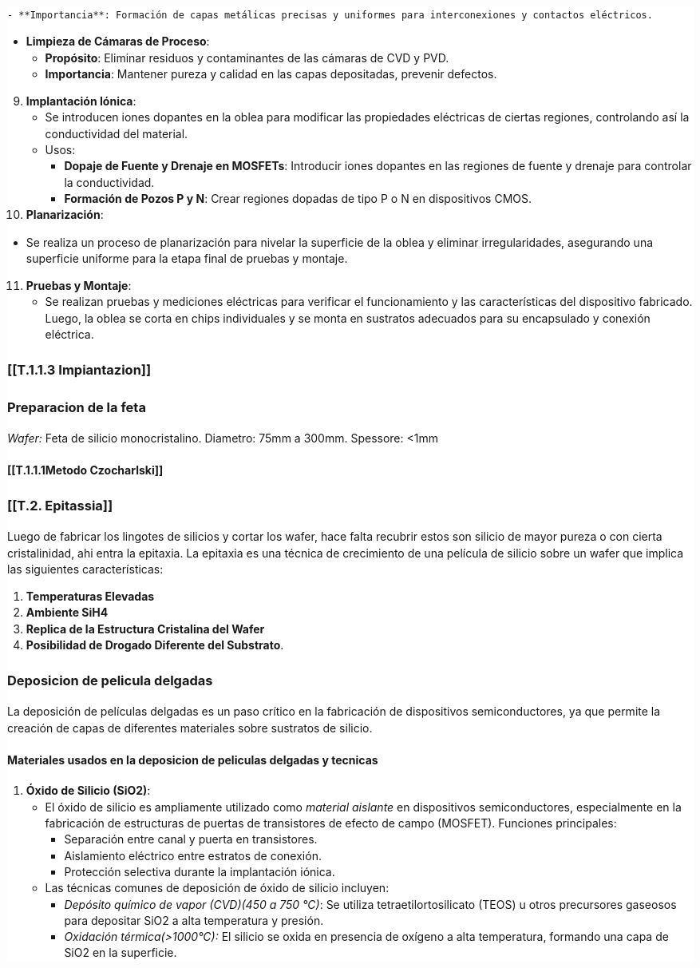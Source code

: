     - **Importancia**: Formación de capas metálicas precisas y uniformes para interconexiones y contactos eléctricos.
- **Limpieza de Cámaras de Proceso**:
    - **Propósito**: Eliminar residuos y contaminantes de las cámaras de CVD y PVD.
    - **Importancia**: Mantener pureza y calidad en las capas depositadas, prevenir defectos.
9. **Implantación Iónica**:
   - Se introducen iones dopantes en la oblea para modificar las propiedades eléctricas de ciertas regiones, controlando así la conductividad del material.
   - Usos:
	   - **Dopaje de Fuente y Drenaje en MOSFETs**: Introducir iones dopantes en las regiones de fuente y drenaje para controlar la conductividad.
	   - **Formación de Pozos P y N**: Crear regiones dopadas de tipo P o N en dispositivos CMOS.
10. **Planarización**:
   - Se realiza un proceso de planarización para nivelar la superficie de la oblea y eliminar irregularidades, asegurando una superficie uniforme para la etapa final de pruebas y montaje.
11. **Pruebas y Montaje**:
    - Se realizan pruebas y mediciones eléctricas para verificar el funcionamiento y las características del dispositivo fabricado. Luego, la oblea se corta en chips individuales y se monta en sustratos adecuados para su encapsulado y conexión eléctrica.




### [[T.1.1.3 Impiantazion]]

### Preparacion de la feta
*Wafer:* Feta de silicio monocristalino. Diametro: 75mm a 300mm. Spessore: <1mm
#### [[T.1.1.1Metodo Czocharlski]]

### [[T.2. Epitassia]]
Luego de fabricar los lingotes de silicios y cortar los wafer, hace falta recubrir estos son silicio de mayor pureza o con cierta cristalinidad, ahi entra la epitaxia.
La epitaxia es una técnica de crecimiento de una película de silicio sobre un wafer que implica las siguientes características:
1. **Temperaturas Elevadas**
2. **Ambiente SiH4**
3. **Replica de la Estructura Cristalina del Wafer**
4. **Posibilidad de Drogado Diferente del Substrato**.



### Deposicion de pelicula delgadas
La deposición de películas delgadas es un paso crítico en la fabricación de dispositivos semiconductores, ya que permite la creación de capas de diferentes materiales sobre sustratos de silicio. 

#### Materiales usados en la deposicion de peliculas delgadas y tecnicas
1. **Óxido de Silicio (SiO2)**:
   - El óxido de silicio es ampliamente utilizado como *material aislante* en dispositivos semiconductores, especialmente en la fabricación de estructuras de puertas de transistores de efecto de campo (MOSFET). Funciones principales:
	   - Separación entre canal y puerta en transistores.
	   - Aislamiento eléctrico entre estratos de conexión.
	   - Protección selectiva durante la implantación iónica.
   - Las técnicas comunes de deposición de óxido de silicio incluyen:
     - *Depósito químico de vapor (CVD)(450 a 750 °C)*: Se utiliza tetraetilortosilicato (TEOS) u otros precursores gaseosos para depositar SiO2 a alta temperatura y presión.
     - *Oxidación térmica(>1000°C):* El silicio se oxida en presencia de oxígeno a alta temperatura, formando una capa de SiO2 en la superficie.
